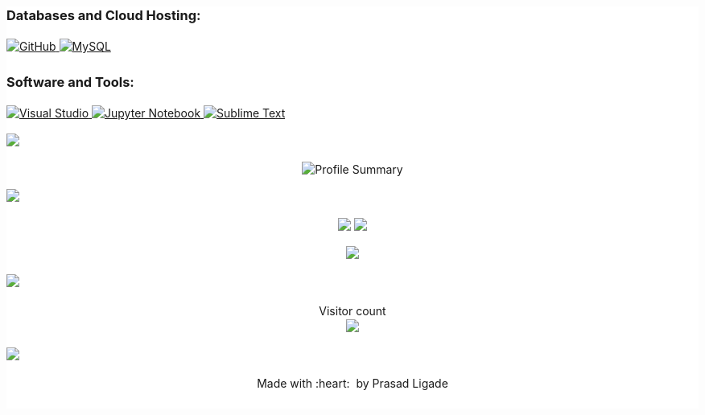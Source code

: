 <h3 align = "left"> Databases and Cloud Hosting: </h3>
<p align = "left">
  <a href="https://github.com/" target+"_blank" ><img alt="GitHub" src="https://img.shields.io/static/v1?style=for-the-badge&message=GitHub&color=181717&logo=GitHub&logoColor=FFFFFF&label=">
  </a>
  <a href="https://www.mysql.com/" target+"_blank" ><img alt="MySQL" src="https://img.shields.io/static/v1?style=for-the-badge&message=MySQL&color=4479A1&logo=MySQL&logoColor=FFFFFF&label=">
  </a>
</p> 

<h3 align = "left"> Software and Tools: </h3>
<p align = "left">
  <a href="https://visualstudio.microsoft.com/" target+"_blank" ><img alt="Visual Studio" src="https://img.shields.io/static/v1?style=for-the-badge&message=Visual+Studio&color=5C2D91&logo=Visual+Studio&logoColor=FFFFFF&label=">
  </a>
  <a href="https://jupyter.org/" target+"_blank" ><img alt="Jupyter Notebook" src="https://img.shields.io/static/v1?style=for-the-badge&message=Jupyter&color=F37626&logo=Jupyter&logoColor=FFFFFF&label=">
  </a>
  <a href="https://www.sublimetext.com/" target+"_blank" ><img alt="Sublime Text" src="https://img.shields.io/static/v1?style=for-the-badge&message=Sublime+Text&color=222222&logo=Sublime+Text&logoColor=FF9800&label=">
  </a>
</p>

<a href="https://www.youtube.com/watch?v=dQw4w9WgXcQ"><img src="https://user-images.githubusercontent.com/73097560/115834477-dbab4500-a447-11eb-908a-139a6edaec5c.gif"></a>

<div style="text-align:center;">
    <img src="https://github-profile-summary-cards.vercel.app/api/cards/profile-details?username=prasad044&show_icons=true&theme=radical&line_height=27" alt="Profile Summary">
</div>

<a href="https://www.youtube.com/watch?v=dQw4w9WgXcQ"><img src="https://user-images.githubusercontent.com/73097560/115834477-dbab4500-a447-11eb-908a-139a6edaec5c.gif"></a>
 
<p align = "center">
  <img src = "https://github-readme-stats-sigma-five.vercel.app/api?username=prasad044&show_icons=true&theme=radical&line_height=27">
 
  <img src = "https://github-readme-stats-sigma-five.vercel.app/api/top-langs/?username=prasad044&theme=radical">
 </p>
 
 <p align = "center">
<img width="50%" src="https://github-readme-streak-stats.herokuapp.com/?user=prasad044&show_icons=true&locale=en&layout=compact&theme=radical&line_height=0" />
</p> 


<a href="https://www.youtube.com/watch?v=dQw4w9WgXcQ"><img src="https://user-images.githubusercontent.com/73097560/115834477-dbab4500-a447-11eb-908a-139a6edaec5c.gif"></a>

<p align="center"> 
  Visitor count<br>
  <img src="https://profile-counter.glitch.me/prasad044/count.svg" />
</p>

<a href="https://www.youtube.com/watch?v=dQw4w9WgXcQ"><img src="https://user-images.githubusercontent.com/73097560/115834477-dbab4500-a447-11eb-908a-139a6edaec5c.gif"></a>

<p align="center">
  Made with :heart: &nbsp;by Prasad Ligade
  <br />
  <br />
</p>
